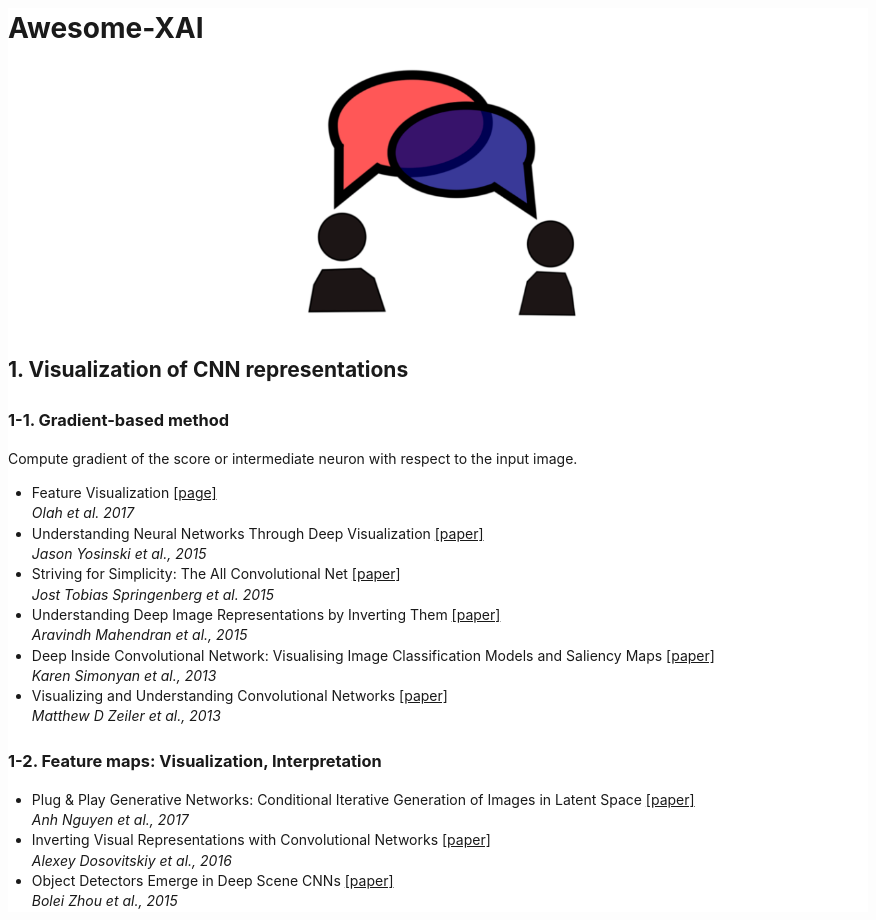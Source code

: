 # Awesome-XAI

<p align="center"><img width="40%" src="imgs/q_and_a.png" /></p>

## 1. Visualization of CNN representations

### 1-1. Gradient-based method
Compute gradient of the score or intermediate neuron with respect to the input image.

* Feature Visualization [\[page\]](https://distill.pub/2017/feature-visualization/) <br/>
  *Olah et al. 2017*
* Understanding Neural Networks Through Deep Visualization [\[paper\]](https://arxiv.org/abs/1506.06579) <br/>
  *Jason Yosinski et al., 2015*
* Striving for Simplicity: The All Convolutional Net [\[paper\]](https://arxiv.org/abs/1412.6806) <br/>
  *Jost Tobias Springenberg et al. 2015*
* Understanding Deep Image Representations by Inverting Them [\[paper\]](https://arxiv.org/pdf/1412.0035.pdf) <br/>
  *Aravindh Mahendran et al., 2015*
* Deep Inside Convolutional Network: Visualising Image Classification Models and Saliency Maps [\[paper\]](https://arxiv.org/pdf/1312.6034.pdf) <br/>
  *Karen Simonyan et al., 2013*
* Visualizing and Understanding Convolutional Networks [\[paper\]](https://arxiv.org/pdf/1311.2901.pdf) <br/>
  *Matthew D Zeiler et al., 2013*

### 1-2. Feature maps: Visualization, Interpretation
* Plug & Play Generative Networks: Conditional Iterative Generation of Images in Latent Space [\[paper\]](https://arxiv.org/abs/1612.00005) <br/>
  *Anh Nguyen et al., 2017*
* Inverting Visual Representations with Convolutional Networks [\[paper\]](https://arxiv.org/abs/1506.02753) <br/>
  *Alexey Dosovitskiy et al., 2016*
* Object Detectors Emerge in Deep Scene CNNs [\[paper\]](https://arxiv.org/abs/1412.6856) <br/>
  *Bolei Zhou et al., 2015*
